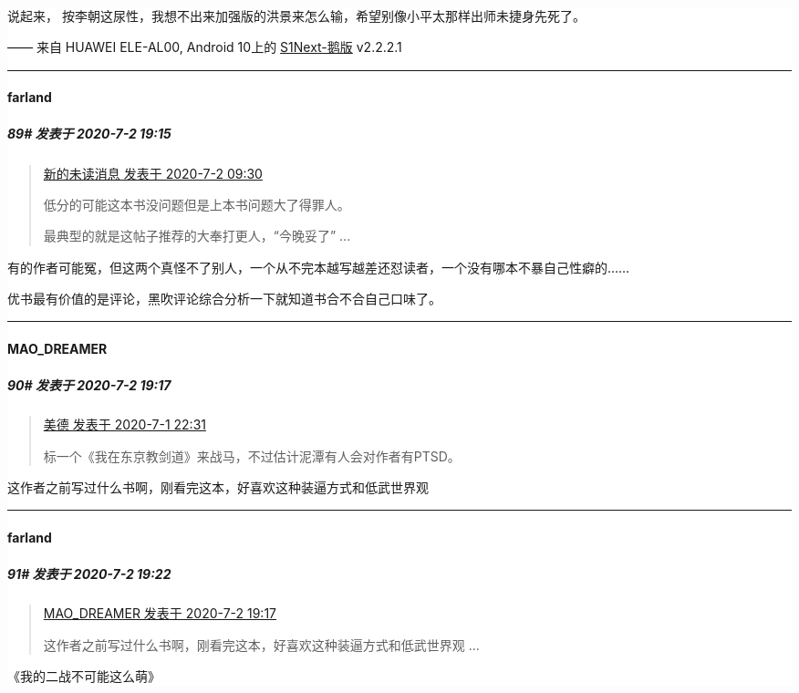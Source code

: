 
说起来，</blockquote>
按李朝这尿性，我想不出来加强版的洪景来怎么输，希望别像小平太那样出师未捷身先死了。

—— 来自 HUAWEI ELE-AL00, Android 10上的 [S1Next-鹅版](https://github.com/ykrank/S1-Next/releases) v2.2.2.1







-----

####  farland  
##### 89#       发表于 2020-7-2 19:15



<blockquote><a href="httphttps://bbs.saraba1st.com/2b/forum.php?mod=redirect&amp;goto=findpost&amp;pid=48032118&amp;ptid=1945167" target="_blank">新的未读消息 发表于 2020-7-2 09:30</a>

低分的可能这本书没问题但是上本书问题大了得罪人。


最典型的就是这帖子推荐的大奉打更人，“今晚妥了” ...</blockquote>
有的作者可能冤，但这两个真怪不了别人，一个从不完本越写越差还怼读者，一个没有哪本不暴自己性癖的……

优书最有价值的是评论，黑吹评论综合分析一下就知道书合不合自己口味了。







-----

####  MAO_DREAMER  
##### 90#       发表于 2020-7-2 19:17



<blockquote><a href="httphttps://bbs.saraba1st.com/2b/forum.php?mod=redirect&amp;goto=findpost&amp;pid=48028737&amp;ptid=1945167" target="_blank">美德 发表于 2020-7-1 22:31</a>

标一个《我在东京教剑道》来战马，不过估计泥潭有人会对作者有PTSD。</blockquote>
这作者之前写过什么书啊，刚看完这本，好喜欢这种装逼方式和低武世界观







-----

####  farland  
##### 91#       发表于 2020-7-2 19:22



<blockquote><a href="httphttps://bbs.saraba1st.com/2b/forum.php?mod=redirect&amp;goto=findpost&amp;pid=48039846&amp;ptid=1945167" target="_blank">MAO_DREAMER 发表于 2020-7-2 19:17</a>

这作者之前写过什么书啊，刚看完这本，好喜欢这种装逼方式和低武世界观 ...</blockquote>
《我的二战不可能这么萌》
